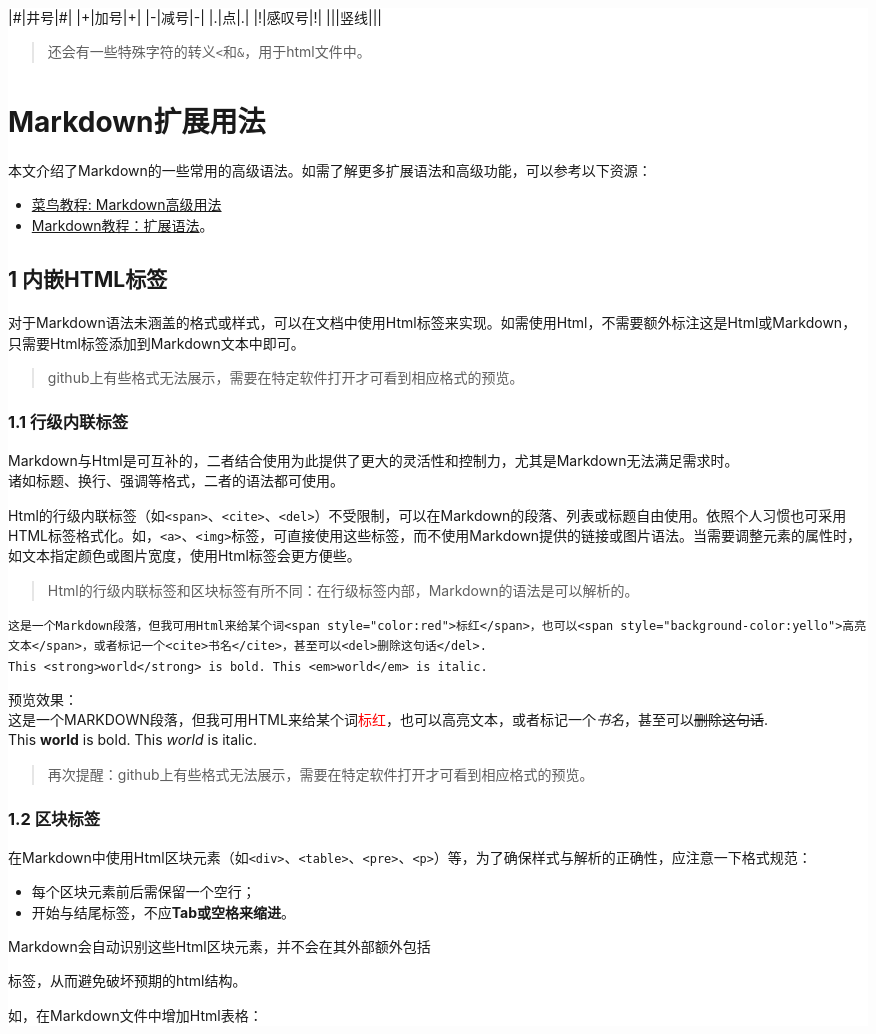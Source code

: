 |#|井号|\#|
|+|加号|\+|
|-|减号|\-|
|.|点|\.|
|!|感叹号|\!|
|\||竖线|\||

> 还会有一些特殊字符的转义`<`和`&`，用于html文件中。

# Markdown扩展用法

本文介绍了Markdown的一些常用的高级语法。如需了解更多扩展语法和高级功能，可以参考以下资源：
- [菜鸟教程: Markdown高级用法](https://www.runoob.com/markdown/md-advance.html)
- [Markdown教程：扩展语法](https://markdown.com.cn/extended-syntax/)。

## 1 内嵌HTML标签
对于Markdown语法未涵盖的格式或样式，可以在文档中使用Html标签来实现。如需使用Html，不需要额外标注这是Html或Markdown，只需要Html标签添加到Markdown文本中即可。
> github上有些格式无法展示，需要在特定软件打开才可看到相应格式的预览。

### 1.1 行级内联标签
Markdown与Html是可互补的，二者结合使用为此提供了更大的灵活性和控制力，尤其是Markdown无法满足需求时。  
诸如标题、换行、强调等格式，二者的语法都可使用。

Html的行级内联标签（如`<span>`、`<cite>`、`<del>`）不受限制，可以在Markdown的段落、列表或标题自由使用。依照个人习惯也可采用HTML标签格式化。如，`<a>`、`<img>`标签，可直接使用这些标签，而不使用Markdown提供的链接或图片语法。当需要调整元素的属性时，如文本指定颜色或图片宽度，使用Html标签会更方便些。

> Html的行级内联标签和区块标签有所不同：在行级标签内部，Markdown的语法是可以解析的。

```
这是一个Markdown段落，但我可用Html来给某个词<span style="color:red">标红</span>，也可以<span style="background-color:yello">高亮文本</span>，或者标记一个<cite>书名</cite>，甚至可以<del>删除这句话</del>.  
This <strong>world</strong> is bold. This <em>world</em> is italic.
```
预览效果：  
这是一个MARKDOWN段落，但我可用HTML来给某个词<span style="color:red">标红</span>，也可以<span style="background-color:yello">高亮文本</span>，或者标记一个<cite>书名</cite>，甚至可以<del>删除这句话</del>.  
This <strong>world</strong> is bold. This <em>world</em> is italic.
> 再次提醒：github上有些格式无法展示，需要在特定软件打开才可看到相应格式的预览。

### 1.2 区块标签

在Markdown中使用Html区块元素（如`<div>`、`<table>`、`<pre>`、`<p>`）等，为了确保样式与解析的正确性，应注意一下格式规范：
- 每个区块元素前后需保留一个空行；
- 开始与结尾标签，不应**Tab或空格来缩进**。

Markdown会自动识别这些Html区块元素，并不会在其外部额外包括<p>标签，从而避免破坏预期的html结构。

如，在Markdown文件中增加Html表格：
